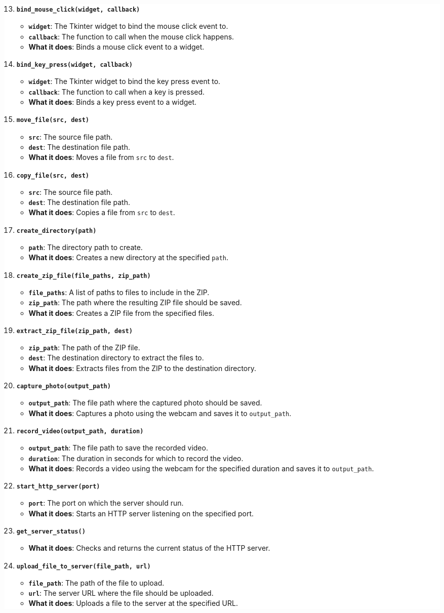 13. **`bind_mouse_click(widget, callback)`**
    - **`widget`**: The Tkinter widget to bind the mouse click event to.
    - **`callback`**: The function to call when the mouse click happens.
    - **What it does**: Binds a mouse click event to a widget.

14. **`bind_key_press(widget, callback)`**
    - **`widget`**: The Tkinter widget to bind the key press event to.
    - **`callback`**: The function to call when a key is pressed.
    - **What it does**: Binds a key press event to a widget.

15. **`move_file(src, dest)`**
    - **`src`**: The source file path.
    - **`dest`**: The destination file path.
    - **What it does**: Moves a file from `src` to `dest`.

16. **`copy_file(src, dest)`**
    - **`src`**: The source file path.
    - **`dest`**: The destination file path.
    - **What it does**: Copies a file from `src` to `dest`.

17. **`create_directory(path)`**
    - **`path`**: The directory path to create.
    - **What it does**: Creates a new directory at the specified `path`.

18. **`create_zip_file(file_paths, zip_path)`**
    - **`file_paths`**: A list of paths to files to include in the ZIP.
    - **`zip_path`**: The path where the resulting ZIP file should be saved.
    - **What it does**: Creates a ZIP file from the specified files.

19. **`extract_zip_file(zip_path, dest)`**
    - **`zip_path`**: The path of the ZIP file.
    - **`dest`**: The destination directory to extract the files to.
    - **What it does**: Extracts files from the ZIP to the destination directory.

20. **`capture_photo(output_path)`**
    - **`output_path`**: The file path where the captured photo should be saved.
    - **What it does**: Captures a photo using the webcam and saves it to `output_path`.

21. **`record_video(output_path, duration)`**
    - **`output_path`**: The file path to save the recorded video.
    - **`duration`**: The duration in seconds for which to record the video.
    - **What it does**: Records a video using the webcam for the specified duration and saves it to `output_path`.

22. **`start_http_server(port)`**
    - **`port`**: The port on which the server should run.
    - **What it does**: Starts an HTTP server listening on the specified port.

23. **`get_server_status()`**
    - **What it does**: Checks and returns the current status of the HTTP server.

24. **`upload_file_to_server(file_path, url)`**
    - **`file_path`**: The path of the file to upload.
    - **`url`**: The server URL where the file should be uploaded.
    - **What it does**: Uploads a file to the server at the specified URL.
